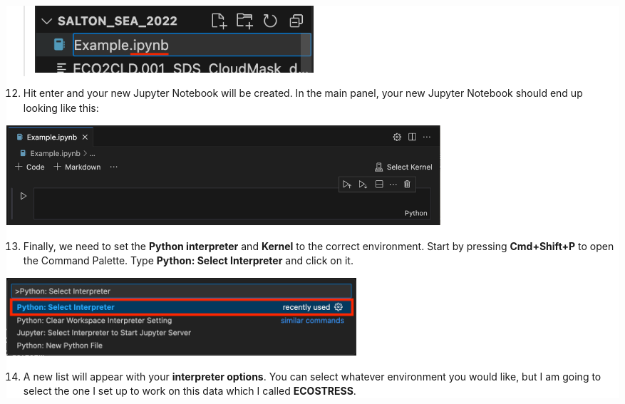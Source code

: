 > <img src="08-Downloading_Visual_Studio_Code_images/media/image11.png"
> style="width:4.07644in;height:0.97961in"
> alt="Graphical user interface, text, application Description automatically generated" />

12. Hit enter and your new Jupyter Notebook will be created. In the main
    panel, your new Jupyter Notebook should end up looking like this:

<img src="08-Downloading_Visual_Studio_Code_images/media/image12.png"
style="width:6.34647in;height:1.46389in"
alt="Graphical user interface, application Description automatically generated" />

13. Finally, we need to set the **Python interpreter** and **Kernel** to
    the correct environment. Start by pressing **Cmd+Shift+P** to open
    the Command Palette. Type **Python: Select Interpreter** and click
    on it.

<img src="08-Downloading_Visual_Studio_Code_images/media/image13.png"
style="width:5.11111in;height:1.13416in"
alt="Graphical user interface, application Description automatically generated" />

14. A new list will appear with your **interpreter options**. You can
    select whatever environment you would like, but I am going to select
    the one I set up to work on this data which I called **ECOSTRESS**.
